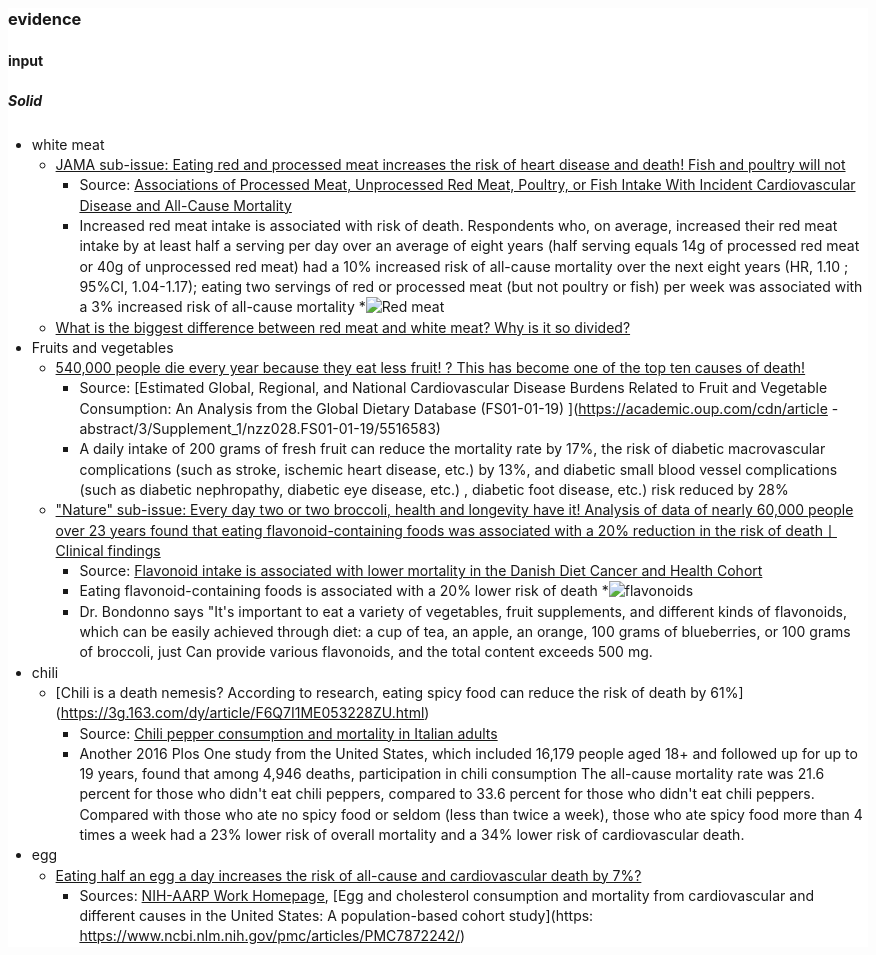 ### evidence

#### input
##### Solid
* white meat
  * [JAMA sub-issue: Eating red and processed meat increases the risk of heart disease and death! Fish and poultry will not](https://zhuanlan.zhihu.com/p/268401670)
    * Source: [Associations of Processed Meat, Unprocessed Red Meat, Poultry, or Fish Intake With Incident Cardiovascular Disease and All-Cause Mortality](https://jamanetwork.com/journals/jamainternalmedicine/articlepdf/2759737/jamainternal_zhong_2020_oi_190112.pdf)
    * Increased red meat intake is associated with risk of death. Respondents who, on average, increased their red meat intake by at least half a serving per day over an average of eight years (half serving equals 14g of processed red meat or 40g of unprocessed red meat) had a 10% increased risk of all-cause mortality over the next eight years (HR, 1.10 ; 95%CI, 1.04-1.17); eating two servings of red or processed meat (but not poultry or fish) per week was associated with a 3% increased risk of all-cause mortality
    *![Red meat](https://user-images.githubusercontent.com/2707039/163703960-6f321de5-4daa-4ea5-95b9-af9c96f1c1bc.jpg)
  * [What is the biggest difference between red meat and white meat? Why is it so divided? ](https://www.zhihu.com/question/67223570/answer/809785380)
* Fruits and vegetables
  * [540,000 people die every year because they eat less fruit! ? This has become one of the top ten causes of death! ](https://www.sohu.com/a/322360740_164924)
    * Source: [Estimated Global, Regional, and National Cardiovascular Disease Burdens Related to Fruit and Vegetable Consumption: An Analysis from the Global Dietary Database (FS01-01-19) ](https://academic.oup.com/cdn/article -abstract/3/Supplement_1/nzz028.FS01-01-19/5516583)
    * A daily intake of 200 grams of fresh fruit can reduce the mortality rate by 17%, the risk of diabetic macrovascular complications (such as stroke, ischemic heart disease, etc.) by 13%, and diabetic small blood vessel complications (such as diabetic nephropathy, diabetic eye disease, etc.) , diabetic foot disease, etc.) risk reduced by 28%
  * ["Nature" sub-issue: Every day two or two broccoli, health and longevity have it! Analysis of data of nearly 60,000 people over 23 years found that eating flavonoid-containing foods was associated with a 20% reduction in the risk of death丨Clinical findings](https://mp.weixin.qq.com/s/E6BAi-Vnhr1jXBm0Pys2ZQ)
    * Source: [Flavonoid intake is associated with lower mortality in the Danish Diet Cancer and Health Cohort](https://www.nature.com/articles/s41467-019-11622-x)
    * Eating flavonoid-containing foods is associated with a 20% lower risk of death
    *![flavonoids](https://user-images.githubusercontent.com/2707039/163703969-42e64f88-e727-4e7d-85f2-07a92e29b613.jpg)
    * Dr. Bondonno says "It's important to eat a variety of vegetables, fruit supplements, and different kinds of flavonoids, which can be easily achieved through diet: a cup of tea, an apple, an orange, 100 grams of blueberries, or 100 grams of broccoli, just Can provide various flavonoids, and the total content exceeds 500 mg.
* chili
  * [Chili is a death nemesis? According to research, eating spicy food can reduce the risk of death by 61%] (https://3g.163.com/dy/article/F6Q7I1ME053228ZU.html)
    * Source: [Chili pepper consumption and mortality in Italian adults](https://www.sciencedirect.com/science/article/pii/S0735109719382063)
    * Another 2016 Plos One study from the United States, which included 16,179 people aged 18+ and followed up for up to 19 years, found that among 4,946 deaths, participation in chili consumption The all-cause mortality rate was 21.6 percent for those who didn't eat chili peppers, compared to 33.6 percent for those who didn't eat chili peppers. Compared with those who ate no spicy food or seldom (less than twice a week), those who ate spicy food more than 4 times a week had a 23% lower risk of overall mortality and a 34% lower risk of cardiovascular death.
* egg
  * [Eating half an egg a day increases the risk of all-cause and cardiovascular death by 7%? ](https://m.thepaper.cn/baijiahao_11540780)
    * Sources: [NIH-AARP Work Homepage](https://dietandhealth.cancer.gov/), [Egg and cholesterol consumption and mortality from cardiovascular and different causes in the United States: A population-based cohort study](https: https://www.ncbi.nlm.nih.gov/pmc/articles/PMC7872242/)